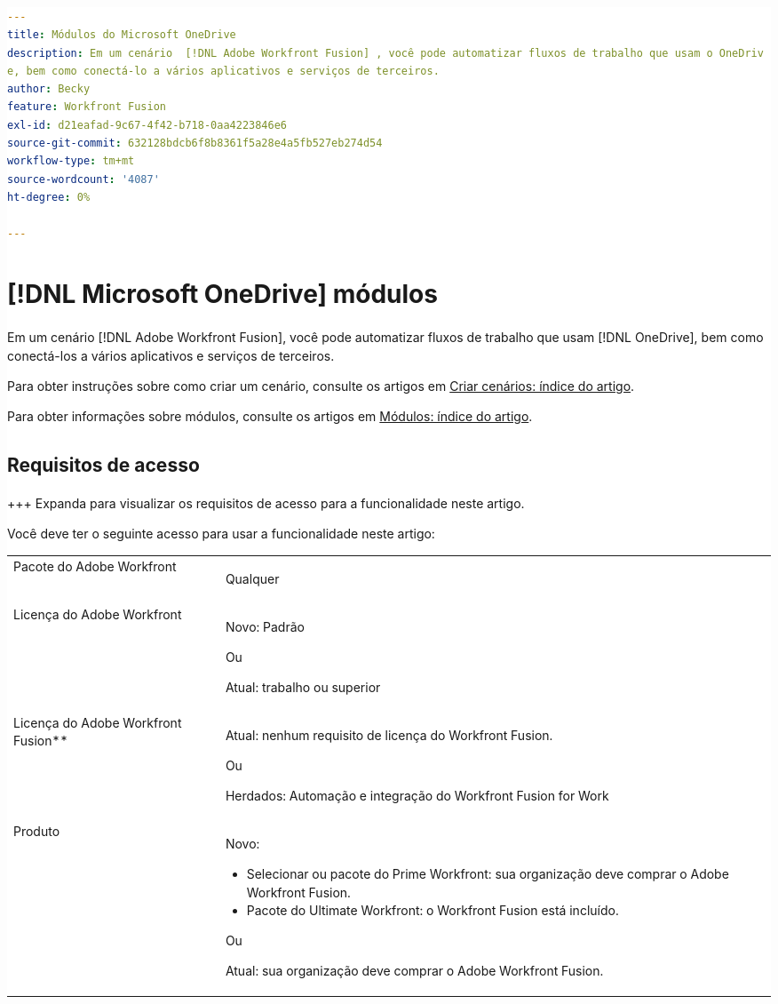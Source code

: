 ```yaml
---
title: Módulos do Microsoft OneDrive
description: Em um cenário  [!DNL Adobe Workfront Fusion] , você pode automatizar fluxos de trabalho que usam o OneDrive, bem como conectá-lo a vários aplicativos e serviços de terceiros.
author: Becky
feature: Workfront Fusion
exl-id: d21eafad-9c67-4f42-b718-0aa4223846e6
source-git-commit: 632128bdcb6f8b8361f5a28e4a5fb527eb274d54
workflow-type: tm+mt
source-wordcount: '4087'
ht-degree: 0%

---
```


# [!DNL Microsoft OneDrive] módulos

Em um cenário [!DNL Adobe Workfront Fusion], você pode automatizar fluxos de trabalho que usam [!DNL OneDrive], bem como conectá-los a vários aplicativos e serviços de terceiros.

Para obter instruções sobre como criar um cenário, consulte os artigos em [Criar cenários: índice do artigo](/help/workfront-fusion/create-scenarios/create-scenarios-toc.md).

Para obter informações sobre módulos, consulte os artigos em [Módulos: índice do artigo](/help/workfront-fusion/references/modules/modules-toc.md).

## Requisitos de acesso

+++ Expanda para visualizar os requisitos de acesso para a funcionalidade neste artigo.

Você deve ter o seguinte acesso para usar a funcionalidade neste artigo:

<table style="table-layout:auto">
 <col> 
 <col> 
 <tbody> 
  <tr> 
   <td role="rowheader">Pacote do Adobe Workfront</td> 
   <td> <p>Qualquer</p> </td> 
  </tr> 
  <tr data-mc-conditions=""> 
   <td role="rowheader">Licença do Adobe Workfront</td> 
   <td> <p>Novo: Padrão</p><p>Ou</p><p>Atual: trabalho ou superior</p> </td> 
  </tr> 
  <tr> 
   <td role="rowheader">Licença do Adobe Workfront Fusion**</td> 
   <td>
   <p>Atual: nenhum requisito de licença do Workfront Fusion.</p>
   <p>Ou</p>
   <p>Herdados: Automação e integração do Workfront Fusion for Work </p>
   </td> 
  </tr> 
  <tr> 
   <td role="rowheader">Produto</td> 
   <td>
   <p>Novo:</p> <ul><li>Selecionar ou pacote do Prime Workfront: sua organização deve comprar o Adobe Workfront Fusion.</li><li>Pacote do Ultimate Workfront: o Workfront Fusion está incluído.</li></ul>
   <p>Ou</p>
   <p>Atual: sua organização deve comprar o Adobe Workfront Fusion.</p>
   </td> 
  </tr>
 </tbody> 
</table>
